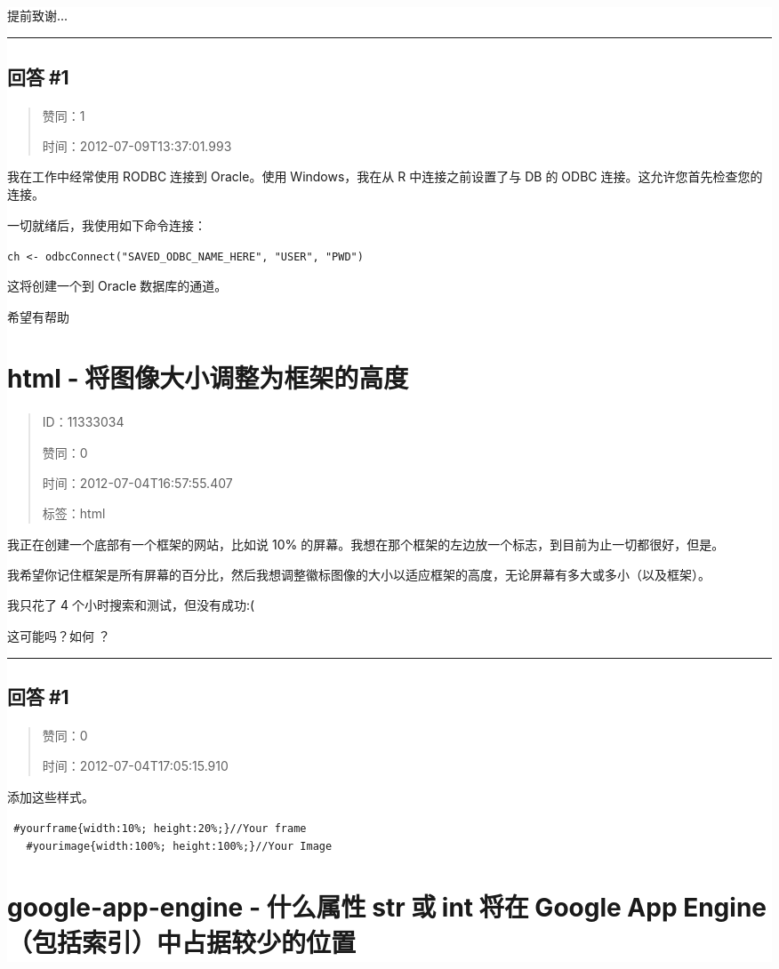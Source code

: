 提前致谢...

* * *

## 回答 #1

> 赞同：1
> 
> 时间：2012-07-09T13:37:01.993

我在工作中经常使用 RODBC 连接到 Oracle。使用 Windows，我在从 R 中连接之前设置了与 DB 的 ODBC 连接。这允许您首先检查您的连接。

一切就绪后，我使用如下命令连接：

```
ch <- odbcConnect("SAVED_ODBC_NAME_HERE", "USER", "PWD") 
```

这将创建一个到 Oracle 数据库的通道。

希望有帮助

# html - 将图像大小调整为框架的高度

> ID：11333034
> 
> 赞同：0
> 
> 时间：2012-07-04T16:57:55.407
> 
> 标签：html

我正在创建一个底部有一个框架的网站，比如说 10% 的屏幕。我想在那个框架的左边放一个标志，到目前为止一切都很好，但是。

我希望你记住框架是所有屏幕的百分比，然后我想调整徽标图像的大小以适应框架的高度，无论屏幕有多大或多小（以及框架）。

我只花了 4 个小时搜索和测试，但没有成功:(

这可能吗？如何 ？

* * *

## 回答 #1

> 赞同：0
> 
> 时间：2012-07-04T17:05:15.910

添加这些样式。

```
 #yourframe{width:10%; height:20%;}//Your frame
   #yourimage{width:100%; height:100%;}//Your Image 
```

# google-app-engine - 什么属性 str 或 int 将在 Google App Engine（包括索引）中占据较少的位置

